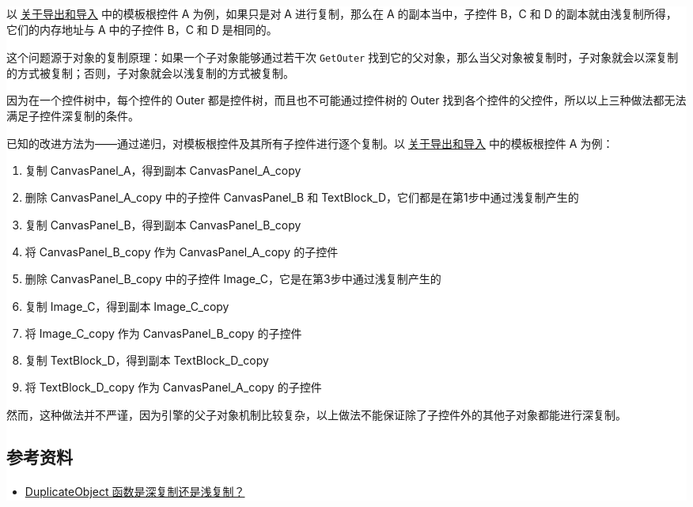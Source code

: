 以 [关于导出和导入](#关于导出和导入) 中的模板根控件 A 为例，如果只是对 A 进行复制，那么在 A 的副本当中，子控件 B，C 和 D 的副本就由浅复制所得，它们的内存地址与 A 中的子控件 B，C 和 D 是相同的。

这个问题源于对象的复制原理：如果一个子对象能够通过若干次 `GetOuter` 找到它的父对象，那么当父对象被复制时，子对象就会以深复制的方式被复制；否则，子对象就会以浅复制的方式被复制。

因为在一个控件树中，每个控件的 Outer 都是控件树，而且也不可能通过控件树的 Outer 找到各个控件的父控件，所以以上三种做法都无法满足子控件深复制的条件。

已知的改进方法为——通过递归，对模板根控件及其所有子控件进行逐个复制。以 [关于导出和导入](#关于导出和导入) 中的模板根控件 A 为例：

1. 复制 CanvasPanel\_A，得到副本 CanvasPanel\_A\_copy

2. 删除 CanvasPanel\_A\_copy 中的子控件 CanvasPanel\_B 和 TextBlock\_D，它们都是在第1步中通过浅复制产生的

3. 复制 CanvasPanel\_B，得到副本 CanvasPanel\_B\_copy

4. 将 CanvasPanel\_B\_copy 作为 CanvasPanel\_A\_copy 的子控件

5. 删除 CanvasPanel\_B\_copy 中的子控件 Image\_C，它是在第3步中通过浅复制产生的

6. 复制 Image\_C，得到副本 Image\_C\_copy

7. 将 Image\_C\_copy 作为 CanvasPanel\_B\_copy 的子控件

8. 复制 TextBlock\_D，得到副本 TextBlock\_D\_copy

9. 将 TextBlock\_D\_copy 作为 CanvasPanel\_A\_copy 的子控件

然而，这种做法并不严谨，因为引擎的父子对象机制比较复杂，以上做法不能保证除了子控件外的其他子对象都能进行深复制。


## 参考资料

+ [DuplicateObject 函数是深复制还是浅复制？](https://answers.unrealengine.com/questions/495993/does-duplicateobject-perform-a-shallow-or-deep-cop.html)

